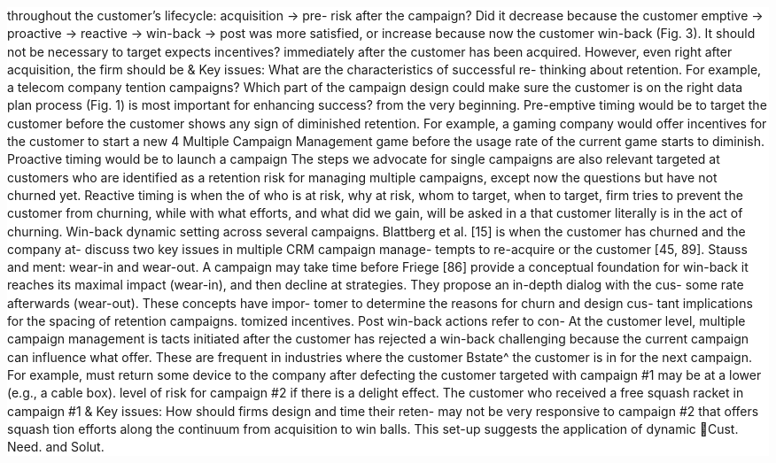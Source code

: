 throughout the customer’s lifecycle: acquisition → pre-             risk after the campaign? Did it decrease because the customer
emptive → proactive → reactive → win-back → post                    was more satisfied, or increase because now the customer
win-back (Fig. 3). It should not be necessary to target             expects incentives?
immediately after the customer has been acquired.
However, even right after acquisition, the firm should be           &   Key issues: What are the characteristics of successful re-
thinking about retention. For example, a telecom company                tention campaigns? Which part of the campaign design
could make sure the customer is on the right data plan                  process (Fig. 1) is most important for enhancing success?
from the very beginning. Pre-emptive timing would be
to target the customer before the customer shows any sign
of diminished retention. For example, a gaming company
would offer incentives for the customer to start a new              4 Multiple Campaign Management
game before the usage rate of the current game starts to
diminish. Proactive timing would be to launch a campaign            The steps we advocate for single campaigns are also relevant
targeted at customers who are identified as a retention risk        for managing multiple campaigns, except now the questions
but have not churned yet. Reactive timing is when the               of who is at risk, why at risk, whom to target, when to target,
firm tries to prevent the customer from churning, while             with what efforts, and what did we gain, will be asked in a
that customer literally is in the act of churning. Win-back         dynamic setting across several campaigns. Blattberg et al. [15]
is when the customer has churned and the company at-                discuss two key issues in multiple CRM campaign manage-
tempts to re-acquire or the customer [45, 89]. Stauss and           ment: wear-in and wear-out. A campaign may take time before
Friege [86] provide a conceptual foundation for win-back            it reaches its maximal impact (wear-in), and then decline at
strategies. They propose an in-depth dialog with the cus-           some rate afterwards (wear-out). These concepts have impor-
tomer to determine the reasons for churn and design cus-            tant implications for the spacing of retention campaigns.
tomized incentives. Post win-back actions refer to con-                 At the customer level, multiple campaign management is
tacts initiated after the customer has rejected a win-back          challenging because the current campaign can influence what
offer. These are frequent in industries where the customer          Bstate^ the customer is in for the next campaign. For example,
must return some device to the company after defecting              the customer targeted with campaign #1 may be at a lower
(e.g., a cable box).                                                level of risk for campaign #2 if there is a delight effect. The
                                                                    customer who received a free squash racket in campaign #1
&   Key issues: How should firms design and time their reten-       may not be very responsive to campaign #2 that offers squash
    tion efforts along the continuum from acquisition to win        balls. This set-up suggests the application of dynamic
Cust. Need. and Solut.
